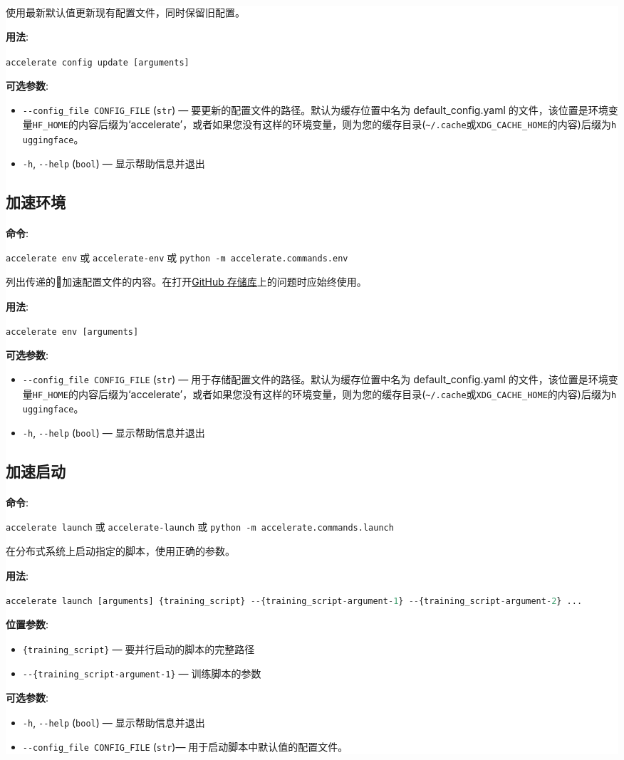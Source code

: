 使用最新默认值更新现有配置文件，同时保留旧配置。

**用法**:

```py
accelerate config update [arguments]
```

**可选参数**:

+   `--config_file CONFIG_FILE` (`str`) — 要更新的配置文件的路径。默认为缓存位置中名为 default_config.yaml 的文件，该位置是环境变量`HF_HOME`的内容后缀为‘accelerate’，或者如果您没有这样的环境变量，则为您的缓存目录(`~/.cache`或`XDG_CACHE_HOME`的内容)后缀为`huggingface`。

+   `-h`, `--help` (`bool`) — 显示帮助信息并退出

## 加速环境

**命令**:

`accelerate env` 或 `accelerate-env` 或 `python -m accelerate.commands.env`

列出传递的🤗加速配置文件的内容。在打开[GitHub 存储库](https://github.com/huggingface/accelerate)上的问题时应始终使用。

**用法**:

```py
accelerate env [arguments]
```

**可选参数**:

+   `--config_file CONFIG_FILE` (`str`) — 用于存储配置文件的路径。默认为缓存位置中名为 default_config.yaml 的文件，该位置是环境变量`HF_HOME`的内容后缀为‘accelerate’，或者如果您没有这样的环境变量，则为您的缓存目录(`~/.cache`或`XDG_CACHE_HOME`的内容)后缀为`huggingface`。

+   `-h`, `--help` (`bool`) — 显示帮助信息并退出

## 加速启动

**命令**:

`accelerate launch` 或 `accelerate-launch` 或 `python -m accelerate.commands.launch`

在分布式系统上启动指定的脚本，使用正确的参数。

**用法**:

```py
accelerate launch [arguments] {training_script} --{training_script-argument-1} --{training_script-argument-2} ...
```

**位置参数**:

+   `{training_script}` — 要并行启动的脚本的完整路径

+   `--{training_script-argument-1}` — 训练脚本的参数

**可选参数**:

+   `-h`, `--help` (`bool`) — 显示帮助信息并退出

+   `--config_file CONFIG_FILE` (`str`)— 用于启动脚本中默认值的配置文件。
